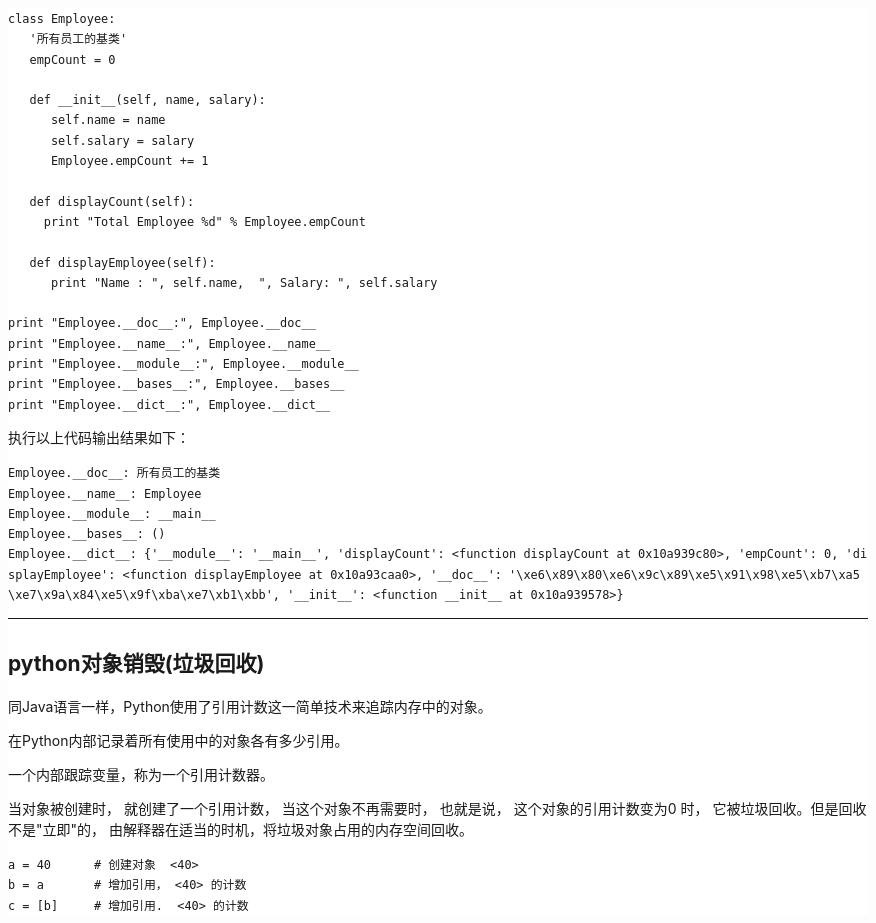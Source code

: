     class Employee:
       '所有员工的基类'
       empCount = 0
    
       def __init__(self, name, salary):
          self.name = name
          self.salary = salary
          Employee.empCount += 1
       
       def displayCount(self):
         print "Total Employee %d" % Employee.empCount
    
       def displayEmployee(self):
          print "Name : ", self.name,  ", Salary: ", self.salary
    
    print "Employee.__doc__:", Employee.__doc__
    print "Employee.__name__:", Employee.__name__
    print "Employee.__module__:", Employee.__module__
    print "Employee.__bases__:", Employee.__bases__
    print "Employee.__dict__:", Employee.__dict__
    


执行以上代码输出结果如下：

    
    Employee.__doc__: 所有员工的基类
    Employee.__name__: Employee
    Employee.__module__: __main__
    Employee.__bases__: ()
    Employee.__dict__: {'__module__': '__main__', 'displayCount': <function displayCount at 0x10a939c80>, 'empCount': 0, 'displayEmployee': <function displayEmployee at 0x10a93caa0>, '__doc__': '\xe6\x89\x80\xe6\x9c\x89\xe5\x91\x98\xe5\xb7\xa5\xe7\x9a\x84\xe5\x9f\xba\xe7\xb1\xbb', '__init__': <function __init__ at 0x10a939578>}
    





* * *





## python对象销毁(垃圾回收)


同Java语言一样，Python使用了引用计数这一简单技术来追踪内存中的对象。

在Python内部记录着所有使用中的对象各有多少引用。

一个内部跟踪变量，称为一个引用计数器。

当对象被创建时， 就创建了一个引用计数， 当这个对象不再需要时， 也就是说， 这个对象的引用计数变为0 时， 它被垃圾回收。但是回收不是"立即"的， 由解释器在适当的时机，将垃圾对象占用的内存空间回收。

    
    a = 40      # 创建对象  <40>
    b = a       # 增加引用， <40> 的计数
    c = [b]     # 增加引用.  <40> 的计数
    